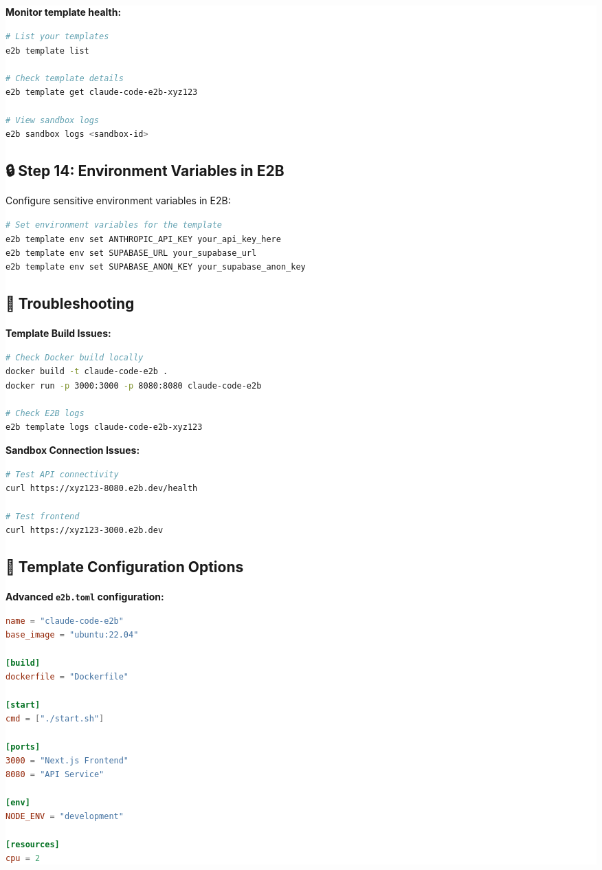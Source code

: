**Monitor template health:**
```bash
# List your templates
e2b template list

# Check template details
e2b template get claude-code-e2b-xyz123

# View sandbox logs
e2b sandbox logs <sandbox-id>
```

## 🔒 Step 14: Environment Variables in E2B

Configure sensitive environment variables in E2B:

```bash
# Set environment variables for the template
e2b template env set ANTHROPIC_API_KEY your_api_key_here
e2b template env set SUPABASE_URL your_supabase_url
e2b template env set SUPABASE_ANON_KEY your_supabase_anon_key
```

## 🐛 Troubleshooting

**Template Build Issues:**
```bash
# Check Docker build locally
docker build -t claude-code-e2b .
docker run -p 3000:3000 -p 8080:8080 claude-code-e2b

# Check E2B logs
e2b template logs claude-code-e2b-xyz123
```

**Sandbox Connection Issues:**
```bash
# Test API connectivity
curl https://xyz123-8080.e2b.dev/health

# Test frontend
curl https://xyz123-3000.e2b.dev
```

## 📝 Template Configuration Options

**Advanced `e2b.toml` configuration:**
```toml
name = "claude-code-e2b"
base_image = "ubuntu:22.04"

[build]
dockerfile = "Dockerfile"

[start]
cmd = ["./start.sh"]

[ports]
3000 = "Next.js Frontend"
8080 = "API Service"

[env]
NODE_ENV = "development"

[resources]
cpu = 2
```